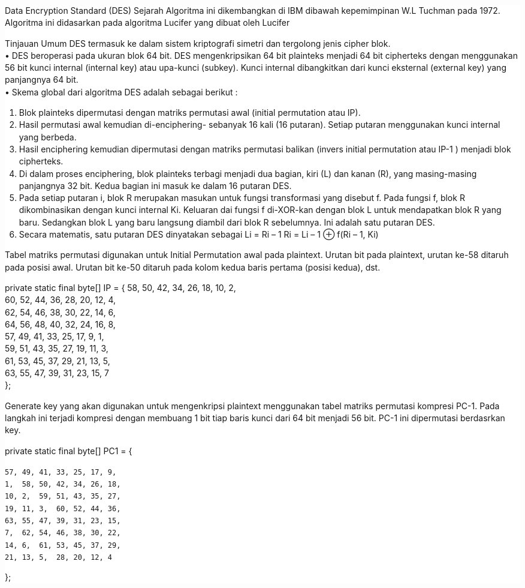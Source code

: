 Data Encryption Standard (DES)
Sejarah
Algoritma ini dikembangkan di IBM dibawah kepemimpinan W.L Tuchman pada 1972. Algoritma ini didasarkan pada algoritma Lucifer yang dibuat oleh Lucifer

Tinjauan Umum
DES termasuk ke dalam sistem kriptografi simetri dan tergolong jenis cipher blok.   
• DES beroperasi pada ukuran blok 64 bit. DES mengenkripsikan 64 bit plainteks menjadi 64 bit cipherteks dengan menggunakan 56 bit kunci internal (internal key) atau upa-kunci (subkey). Kunci internal dibangkitkan dari kunci eksternal (external key) yang panjangnya 64 bit.  
• Skema global dari algoritma DES adalah sebagai berikut :
  1. Blok plainteks dipermutasi dengan matriks permutasi awal (initial permutation atau IP). 
  2. Hasil permutasi awal kemudian di-enciphering- sebanyak 16 kali (16 putaran). Setiap putaran menggunakan kunci internal yang berbeda.
  3. Hasil enciphering kemudian dipermutasi dengan matriks permutasi balikan (invers initial permutation atau IP-1 ) menjadi blok     cipherteks.
  4. Di dalam proses enciphering, blok plainteks terbagi menjadi dua bagian, kiri (L) dan kanan (R), yang masing-masing panjangnya 32 bit. Kedua bagian ini masuk ke dalam 16 putaran DES.   
  5. Pada setiap putaran i, blok R merupakan masukan untuk fungsi transformasi yang disebut f. Pada fungsi f, blok R dikombinasikan dengan kunci internal Ki. Keluaran dai fungsi f di-XOR-kan dengan blok L untuk mendapatkan blok R yang baru. Sedangkan blok L yang baru langsung diambil dari blok R sebelumnya. Ini adalah satu putaran DES.  
  6. Secara matematis, satu putaran DES dinyatakan sebagai  Li = Ri – 1   Ri = Li – 1 ⊕ f(Ri – 1, Ki)
  
Tabel matriks permutasi digunakan untuk Initial Permutation awal pada plaintext. Urutan bit pada plaintext, urutan ke-58 ditaruh pada posisi awal. Urutan bit ke-50 ditaruh pada kolom kedua baris pertama (posisi kedua), dst.


  private static final byte[] IP = 
  { 
	58, 50, 42, 34, 26, 18, 10, 2,	
	60, 52, 44, 36, 28, 20, 12, 4,  
	62, 54, 46, 38, 30, 22, 14, 6,  
	64, 56, 48, 40, 32, 24, 16, 8,  
	57, 49, 41, 33, 25, 17, 9,  1,  
	59, 51, 43, 35, 27, 19, 11, 3,  
	61, 53, 45, 37, 29, 21, 13, 5,   
	63, 55, 47, 39, 31, 23, 15, 7   
   };
	

Generate key yang akan digunakan untuk mengenkripsi plaintext menggunakan tabel matriks permutasi kompresi PC-1. Pada langkah ini terjadi kompresi dengan membuang 1 bit tiap baris kunci dari 64 bit menjadi 56 bit. PC-1 ini dipermutasi berdasrkan key.
  
  
  private static final byte[] PC1 = {
  
	57, 49, 41, 33, 25, 17, 9,
	1,  58, 50, 42, 34, 26, 18,
	10, 2,  59, 51, 43, 35, 27,
	19, 11, 3,  60, 52, 44, 36,
	63, 55, 47, 39, 31, 23, 15,
	7,  62, 54, 46, 38, 30, 22,
	14, 6,  61, 53, 45, 37, 29,
	21, 13, 5,  28, 20, 12, 4
   };

